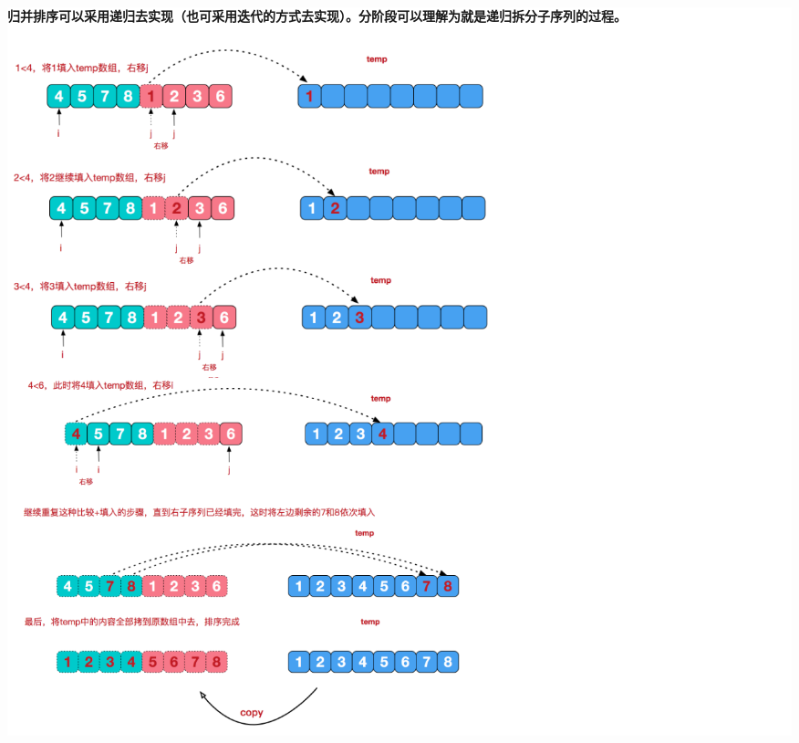 **归并排序可以采用递归去实现（也可采用迭代的方式去实现）。分阶段可以理解为就是递归拆分子序列的过程。**



<img src="img\图片4.png" alt="图片4" style="zoom:70%;" />



<img src="img\图片5.png" alt="图片5" style="zoom:67%;" />
